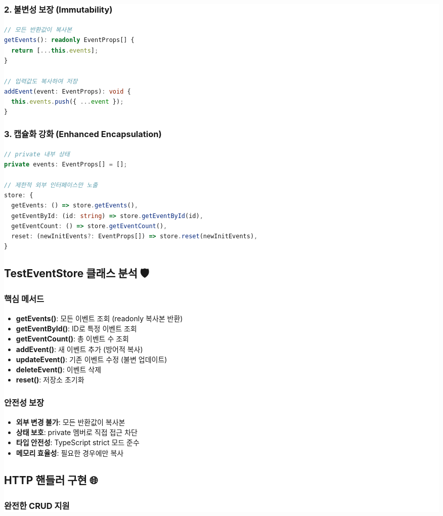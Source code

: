 ### 2. 불변성 보장 (Immutability)

```typescript
// 모든 반환값이 복사본
getEvents(): readonly EventProps[] {
  return [...this.events];
}

// 입력값도 복사하여 저장
addEvent(event: EventProps): void {
  this.events.push({ ...event });
}
```

### 3. 캡슐화 강화 (Enhanced Encapsulation)

```typescript
// private 내부 상태
private events: EventProps[] = [];

// 제한적 외부 인터페이스만 노출
store: {
  getEvents: () => store.getEvents(),
  getEventById: (id: string) => store.getEventById(id),
  getEventCount: () => store.getEventCount(),
  reset: (newInitEvents?: EventProps[]) => store.reset(newInitEvents),
}
```

## TestEventStore 클래스 분석 🛡️

### 핵심 메서드

- **getEvents()**: 모든 이벤트 조회 (readonly 복사본 반환)
- **getEventById()**: ID로 특정 이벤트 조회
- **getEventCount()**: 총 이벤트 수 조회
- **addEvent()**: 새 이벤트 추가 (방어적 복사)
- **updateEvent()**: 기존 이벤트 수정 (불변 업데이트)
- **deleteEvent()**: 이벤트 삭제
- **reset()**: 저장소 초기화

### 안전성 보장

- **외부 변경 불가**: 모든 반환값이 복사본
- **상태 보호**: private 멤버로 직접 접근 차단
- **타입 안전성**: TypeScript strict 모드 준수
- **메모리 효율성**: 필요한 경우에만 복사

## HTTP 핸들러 구현 🌐

### 완전한 CRUD 지원
